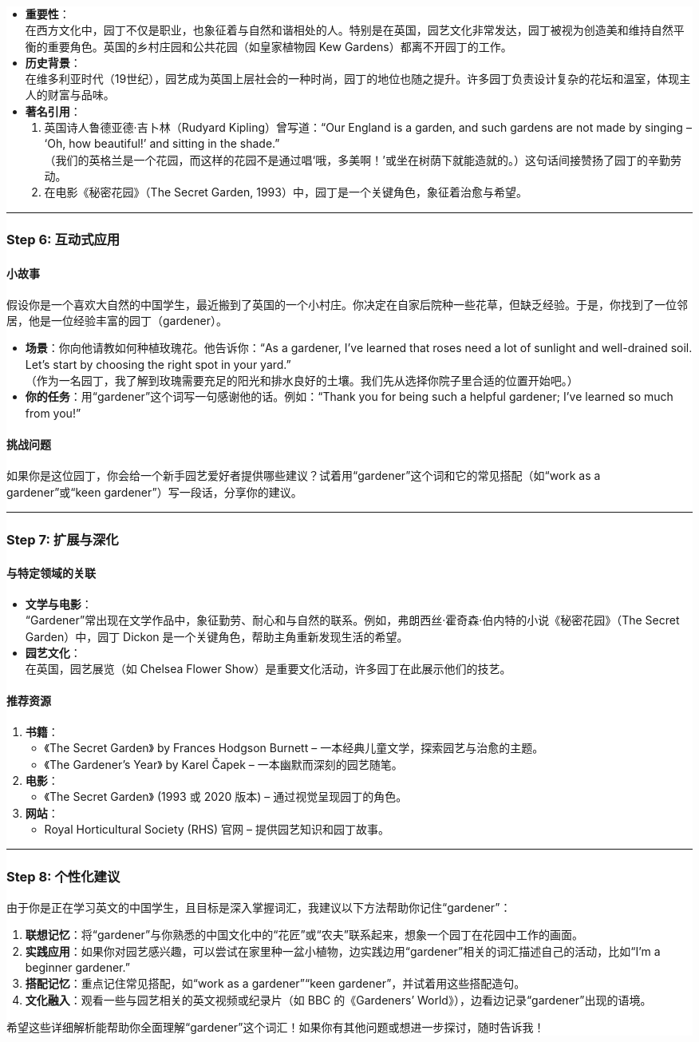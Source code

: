 - **重要性**：  
  在西方文化中，园丁不仅是职业，也象征着与自然和谐相处的人。特别是在英国，园艺文化非常发达，园丁被视为创造美和维持自然平衡的重要角色。英国的乡村庄园和公共花园（如皇家植物园 Kew Gardens）都离不开园丁的工作。
- **历史背景**：  
  在维多利亚时代（19世纪），园艺成为英国上层社会的一种时尚，园丁的地位也随之提升。许多园丁负责设计复杂的花坛和温室，体现主人的财富与品味。
- **著名引用**：  
  1. 英国诗人鲁德亚德·吉卜林（Rudyard Kipling）曾写道：“Our England is a garden, and such gardens are not made by singing – ‘Oh, how beautiful!’ and sitting in the shade.”  
     （我们的英格兰是一个花园，而这样的花园不是通过唱‘哦，多美啊！’或坐在树荫下就能造就的。）这句话间接赞扬了园丁的辛勤劳动。
  2. 在电影《秘密花园》（The Secret Garden, 1993）中，园丁是一个关键角色，象征着治愈与希望。

---

### **Step 6: 互动式应用**

#### **小故事**
假设你是一个喜欢大自然的中国学生，最近搬到了英国的一个小村庄。你决定在自家后院种一些花草，但缺乏经验。于是，你找到了一位邻居，他是一位经验丰富的园丁（gardener）。  
- **场景**：你向他请教如何种植玫瑰花。他告诉你：“As a gardener, I’ve learned that roses need a lot of sunlight and well-drained soil. Let’s start by choosing the right spot in your yard.”  
  （作为一名园丁，我了解到玫瑰需要充足的阳光和排水良好的土壤。我们先从选择你院子里合适的位置开始吧。）  
- **你的任务**：用“gardener”这个词写一句感谢他的话。例如：“Thank you for being such a helpful gardener; I’ve learned so much from you!”

#### **挑战问题**
如果你是这位园丁，你会给一个新手园艺爱好者提供哪些建议？试着用“gardener”这个词和它的常见搭配（如“work as a gardener”或“keen gardener”）写一段话，分享你的建议。

---

### **Step 7: 扩展与深化**

#### **与特定领域的关联**
- **文学与电影**：  
  “Gardener”常出现在文学作品中，象征勤劳、耐心和与自然的联系。例如，弗朗西丝·霍奇森·伯内特的小说《秘密花园》（The Secret Garden）中，园丁 Dickon 是一个关键角色，帮助主角重新发现生活的希望。
- **园艺文化**：  
  在英国，园艺展览（如 Chelsea Flower Show）是重要文化活动，许多园丁在此展示他们的技艺。

#### **推荐资源**
1. **书籍**：  
   - 《The Secret Garden》 by Frances Hodgson Burnett – 一本经典儿童文学，探索园艺与治愈的主题。  
   - 《The Gardener’s Year》 by Karel Čapek – 一本幽默而深刻的园艺随笔。
2. **电影**：  
   - 《The Secret Garden》 (1993 或 2020 版本) – 通过视觉呈现园丁的角色。
3. **网站**：  
   - Royal Horticultural Society (RHS) 官网 – 提供园艺知识和园丁故事。

---

### **Step 8: 个性化建议**

由于你是正在学习英文的中国学生，且目标是深入掌握词汇，我建议以下方法帮助你记住“gardener”：
1. **联想记忆**：将“gardener”与你熟悉的中国文化中的“花匠”或“农夫”联系起来，想象一个园丁在花园中工作的画面。
2. **实践应用**：如果你对园艺感兴趣，可以尝试在家里种一盆小植物，边实践边用“gardener”相关的词汇描述自己的活动，比如“I’m a beginner gardener.”
3. **搭配记忆**：重点记住常见搭配，如“work as a gardener”“keen gardener”，并试着用这些搭配造句。
4. **文化融入**：观看一些与园艺相关的英文视频或纪录片（如 BBC 的《Gardeners’ World》），边看边记录“gardener”出现的语境。

希望这些详细解析能帮助你全面理解“gardener”这个词汇！如果你有其他问题或想进一步探讨，随时告诉我！